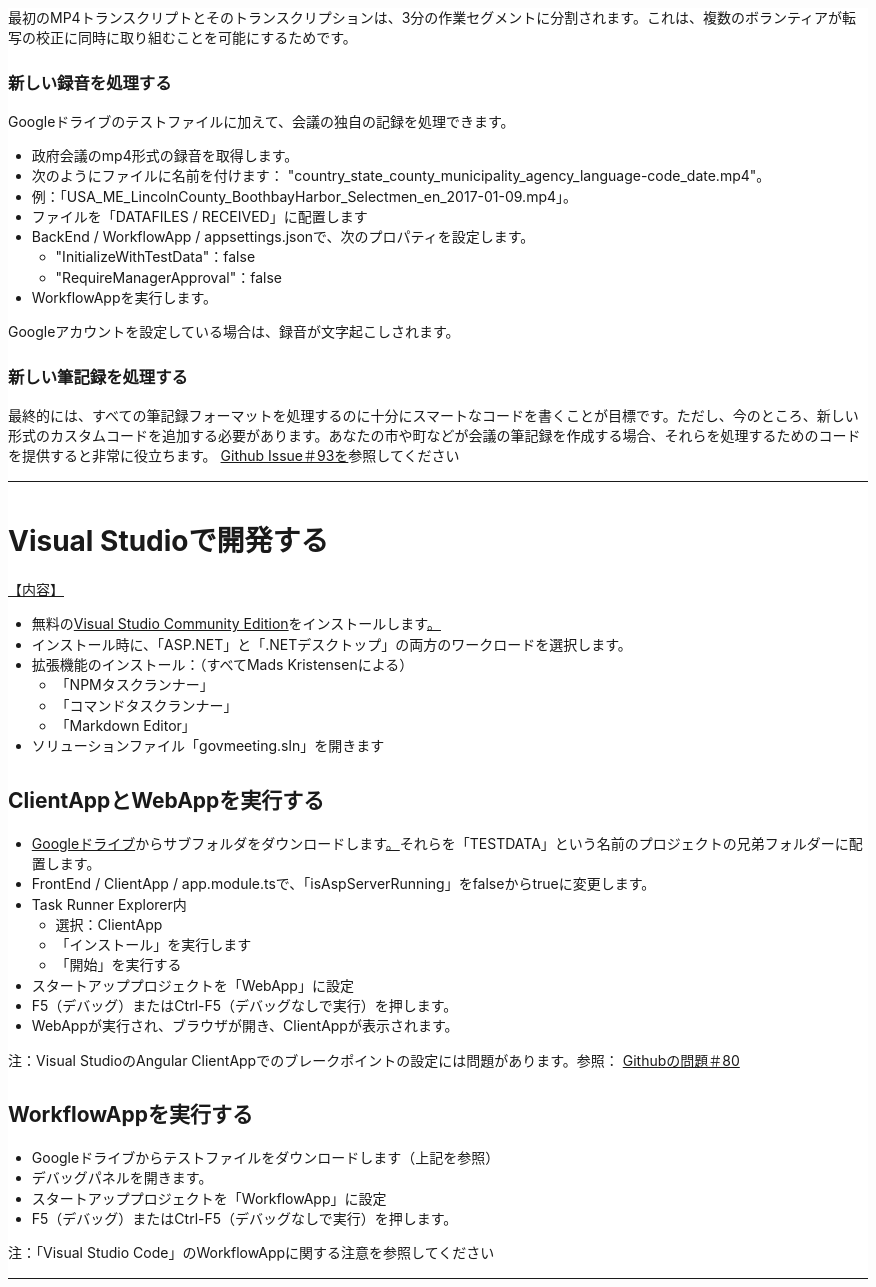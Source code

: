 <p>最初のMP4トランスクリプトとそのトランスクリプションは、3分の作業セグメントに分割されます。これは、複数のボランティアが転写の校正に同時に取り組むことを可能にするためです。 </p>
<h3>新しい録音を処理する</h3>
<p> Googleドライブのテストファイルに加えて、会議の独自の記録を処理できます。 </p>

<ul>
<li>政府会議のmp4形式の録音を取得します。 </li>
<li>次のようにファイルに名前を付けます： "country_state_county_municipality_agency_language-code_date.mp4"。 </li>
<li>例：「USA_ME_LincolnCounty_BoothbayHarbor_Selectmen_en_2017-01-09.mp4」。 </li>
<li>ファイルを「DATAFILES / RECEIVED」に配置します</li>
<li> BackEnd / WorkflowApp / appsettings.jsonで、次のプロパティを設定します。 
<ul>
<li> "InitializeWithTestData"：false </li>
<li> "RequireManagerApproval"：false </li>
</ul></li>
<li> WorkflowAppを実行します。 </li>
</ul>
<p> Googleアカウントを設定している場合は、録音が文字起こしされます。 </p>
<h3>新しい筆記録を処理する</h3>
<p>最終的には、すべての筆記録フォーマットを処理するのに十分にスマートなコードを書くことが目標です。ただし、今のところ、新しい形式のカスタムコードを追加する必要があります。あなたの市や町などが会議の筆記録を作成する場合、それらを処理するためのコードを提供すると非常に役立ちます。 <a href="https://github.com/govmeeting/govmeeting/issues/93">Github Issue＃93を</a>参照してください</p>
<hr />
<p><a name="DevelopVS"></a></p>
<h1> Visual Studioで開発する<br/></h1>
<p> <a href="about?id=setup#Contents">【内容】</a> </p>

<ul>
<li>無料の<a href="https://visualstudio.microsoft.com/free-developer-offers/">Visual Studio Community Edition</a>をインストールします<a href="https://visualstudio.microsoft.com/free-developer-offers/">。</a> </li>
<li>インストール時に、「ASP.NET」と「.NETデスクトップ」の両方のワークロードを選択します。 </li>
<li>拡張機能のインストール：（すべてMads Kristensenによる） 
<ul>
<li> 「NPMタスクランナー」 </li>
<li> 「コマンドタスクランナー」 </li>
<li> 「Markdown Editor」 </li>
</ul></li>
<li>ソリューションファイル「govmeeting.sln」を開きます</li>
</ul><h2> ClientAppとWebAppを実行する</h2>
<ul>
<li> <a href="https://drive.google.com/drive/folders/1_I8AEnMNoPud7XZ_zIYfyGbvy96b-PyN?usp=sharing">Googleドライブ</a>からサブフォルダをダウンロードします<a href="https://drive.google.com/drive/folders/1_I8AEnMNoPud7XZ_zIYfyGbvy96b-PyN?usp=sharing">。</a>それらを「TESTDATA」という名前のプロジェクトの兄弟フォルダーに配置します。 </li>
<li> FrontEnd / ClientApp / app.module.tsで、「isAspServerRunning」をfalseからtrueに変更します。 </li>
<li> Task Runner Explorer内
<ul>
<li>選択：ClientApp </li>
<li> 「インストール」を実行します</li>
<li> 「開始」を実行する</li>
</ul></li>
<li>スタートアッププロジェクトを「WebApp」に設定</li>
<li> F5（デバッグ）またはCtrl-F5（デバッグなしで実行）を押します。 </li>
<li> WebAppが実行され、ブラウザが開き、ClientAppが表示されます。 </li>
</ul>
<p>注：Visual StudioのAngular ClientAppでのブレークポイントの設定には問題があります。参照： <a href="https://github.com/govmeeting/govmeeting/issues/80">Githubの問題＃80</a> </p>
<h2> WorkflowAppを実行する</h2>
<ul>
<li> Googleドライブからテストファイルをダウンロードします（上記を参照） </li>
<li>デバッグパネルを開きます。 </li>
<li>スタートアッププロジェクトを「WorkflowApp」に設定</li>
<li> F5（デバッグ）またはCtrl-F5（デバッグなしで実行）を押します。 </li>
</ul>
<p>注：「Visual Studio Code」のWorkflowAppに関する注意を参照してください</p>
<hr />